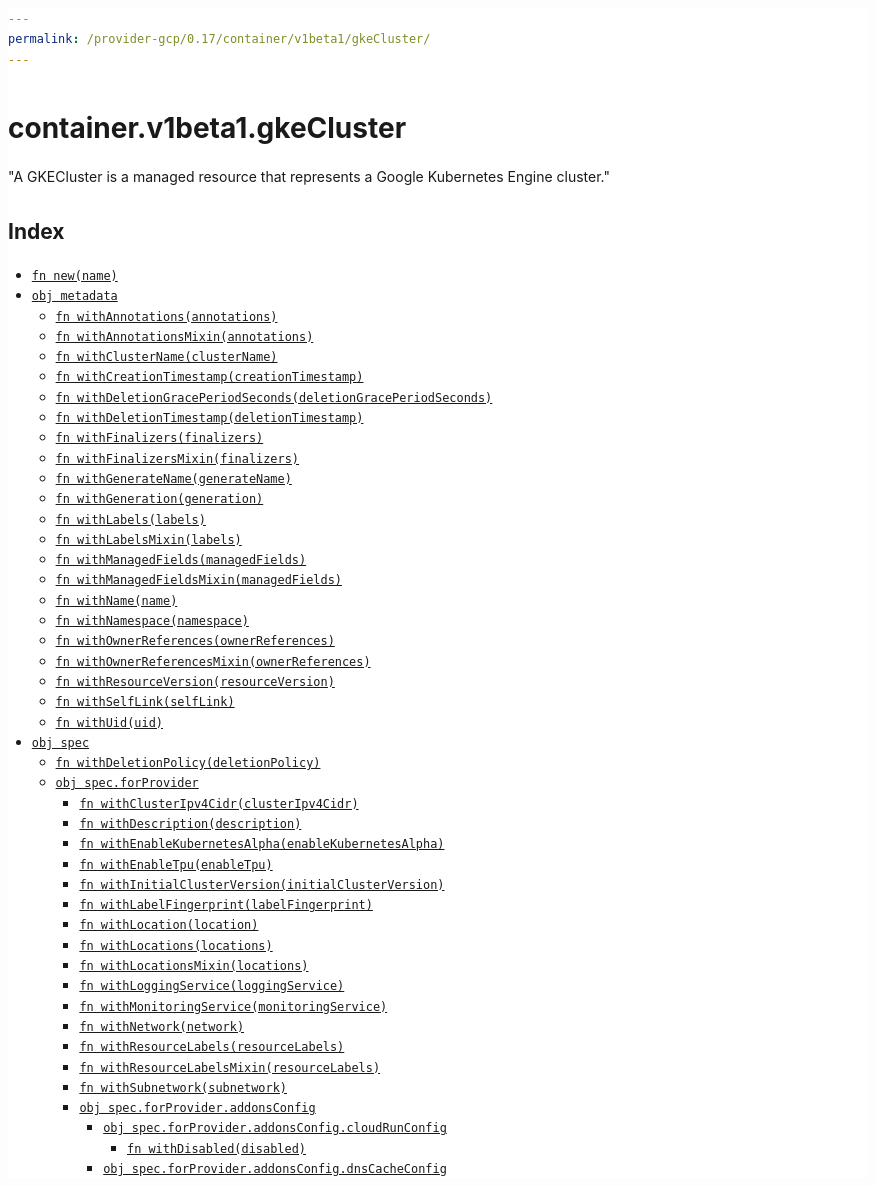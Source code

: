 ```yaml
---
permalink: /provider-gcp/0.17/container/v1beta1/gkeCluster/
---
```


# container.v1beta1.gkeCluster

"A GKECluster is a managed resource that represents a Google Kubernetes Engine cluster."

## Index

* [`fn new(name)`](#fn-new)
* [`obj metadata`](#obj-metadata)
  * [`fn withAnnotations(annotations)`](#fn-metadatawithannotations)
  * [`fn withAnnotationsMixin(annotations)`](#fn-metadatawithannotationsmixin)
  * [`fn withClusterName(clusterName)`](#fn-metadatawithclustername)
  * [`fn withCreationTimestamp(creationTimestamp)`](#fn-metadatawithcreationtimestamp)
  * [`fn withDeletionGracePeriodSeconds(deletionGracePeriodSeconds)`](#fn-metadatawithdeletiongraceperiodseconds)
  * [`fn withDeletionTimestamp(deletionTimestamp)`](#fn-metadatawithdeletiontimestamp)
  * [`fn withFinalizers(finalizers)`](#fn-metadatawithfinalizers)
  * [`fn withFinalizersMixin(finalizers)`](#fn-metadatawithfinalizersmixin)
  * [`fn withGenerateName(generateName)`](#fn-metadatawithgeneratename)
  * [`fn withGeneration(generation)`](#fn-metadatawithgeneration)
  * [`fn withLabels(labels)`](#fn-metadatawithlabels)
  * [`fn withLabelsMixin(labels)`](#fn-metadatawithlabelsmixin)
  * [`fn withManagedFields(managedFields)`](#fn-metadatawithmanagedfields)
  * [`fn withManagedFieldsMixin(managedFields)`](#fn-metadatawithmanagedfieldsmixin)
  * [`fn withName(name)`](#fn-metadatawithname)
  * [`fn withNamespace(namespace)`](#fn-metadatawithnamespace)
  * [`fn withOwnerReferences(ownerReferences)`](#fn-metadatawithownerreferences)
  * [`fn withOwnerReferencesMixin(ownerReferences)`](#fn-metadatawithownerreferencesmixin)
  * [`fn withResourceVersion(resourceVersion)`](#fn-metadatawithresourceversion)
  * [`fn withSelfLink(selfLink)`](#fn-metadatawithselflink)
  * [`fn withUid(uid)`](#fn-metadatawithuid)
* [`obj spec`](#obj-spec)
  * [`fn withDeletionPolicy(deletionPolicy)`](#fn-specwithdeletionpolicy)
  * [`obj spec.forProvider`](#obj-specforprovider)
    * [`fn withClusterIpv4Cidr(clusterIpv4Cidr)`](#fn-specforproviderwithclusteripv4cidr)
    * [`fn withDescription(description)`](#fn-specforproviderwithdescription)
    * [`fn withEnableKubernetesAlpha(enableKubernetesAlpha)`](#fn-specforproviderwithenablekubernetesalpha)
    * [`fn withEnableTpu(enableTpu)`](#fn-specforproviderwithenabletpu)
    * [`fn withInitialClusterVersion(initialClusterVersion)`](#fn-specforproviderwithinitialclusterversion)
    * [`fn withLabelFingerprint(labelFingerprint)`](#fn-specforproviderwithlabelfingerprint)
    * [`fn withLocation(location)`](#fn-specforproviderwithlocation)
    * [`fn withLocations(locations)`](#fn-specforproviderwithlocations)
    * [`fn withLocationsMixin(locations)`](#fn-specforproviderwithlocationsmixin)
    * [`fn withLoggingService(loggingService)`](#fn-specforproviderwithloggingservice)
    * [`fn withMonitoringService(monitoringService)`](#fn-specforproviderwithmonitoringservice)
    * [`fn withNetwork(network)`](#fn-specforproviderwithnetwork)
    * [`fn withResourceLabels(resourceLabels)`](#fn-specforproviderwithresourcelabels)
    * [`fn withResourceLabelsMixin(resourceLabels)`](#fn-specforproviderwithresourcelabelsmixin)
    * [`fn withSubnetwork(subnetwork)`](#fn-specforproviderwithsubnetwork)
    * [`obj spec.forProvider.addonsConfig`](#obj-specforprovideraddonsconfig)
      * [`obj spec.forProvider.addonsConfig.cloudRunConfig`](#obj-specforprovideraddonsconfigcloudrunconfig)
        * [`fn withDisabled(disabled)`](#fn-specforprovideraddonsconfigcloudrunconfigwithdisabled)
      * [`obj spec.forProvider.addonsConfig.dnsCacheConfig`](#obj-specforprovideraddonsconfigdnscacheconfig)